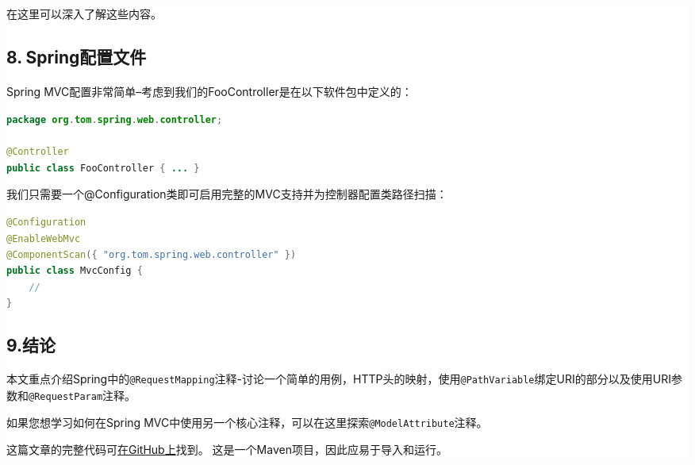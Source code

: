 在这里可以深入了解这些内容。

## 8. Spring配置文件
Spring MVC配置非常简单–考虑到我们的FooController是在以下软件包中定义的：

```java
package org.tom.spring.web.controller;
 
@Controller
public class FooController { ... }
```

我们只需要一个@Configuration类即可启用完整的MVC支持并为控制器配置类路径扫描：

```java
@Configuration
@EnableWebMvc
@ComponentScan({ "org.tom.spring.web.controller" })
public class MvcConfig {
    //
}
```

## 9.结论
本文重点介绍Spring中的`@RequestMapping`注释-讨论一个简单的用例，HTTP头的映射，使用`@PathVariable`绑定URI的部分以及使用URI参数和`@RequestParam`注释。

如果您想学习如何在Spring MVC中使用另一个核心注释，可以在这里探索`@ModelAttribute`注释。

这篇文章的完整代码可[在GitHub上](https://github.com/tomlxq/tutorials/tree/master/spring-mvc-modules/spring-rest-http)找到。 这是一个Maven项目，因此应易于导入和运行。

